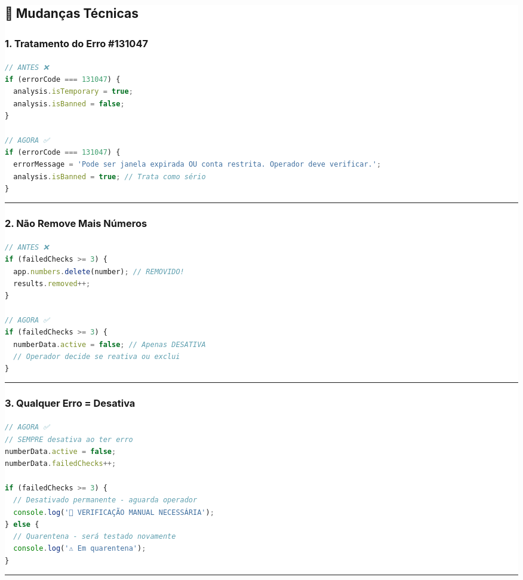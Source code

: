 
## 🔧 Mudanças Técnicas

### **1. Tratamento do Erro #131047**

```javascript
// ANTES ❌
if (errorCode === 131047) {
  analysis.isTemporary = true;
  analysis.isBanned = false;
}

// AGORA ✅
if (errorCode === 131047) {
  errorMessage = 'Pode ser janela expirada OU conta restrita. Operador deve verificar.';
  analysis.isBanned = true; // Trata como sério
}
```

---

### **2. Não Remove Mais Números**

```javascript
// ANTES ❌
if (failedChecks >= 3) {
  app.numbers.delete(number); // REMOVIDO!
  results.removed++;
}

// AGORA ✅
if (failedChecks >= 3) {
  numberData.active = false; // Apenas DESATIVA
  // Operador decide se reativa ou exclui
}
```

---

### **3. Qualquer Erro = Desativa**

```javascript
// AGORA ✅
// SEMPRE desativa ao ter erro
numberData.active = false;
numberData.failedChecks++;

if (failedChecks >= 3) {
  // Desativado permanente - aguarda operador
  console.log('🚫 VERIFICAÇÃO MANUAL NECESSÁRIA');
} else {
  // Quarentena - será testado novamente
  console.log('⚠️ Em quarentena');
}
```

---